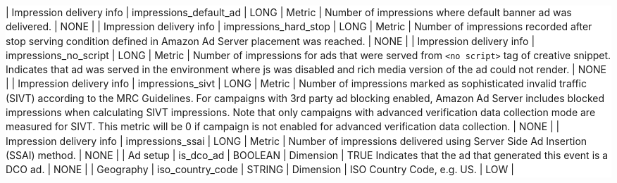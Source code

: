 | Impression delivery info                                         | impressions\_default\_ad        | LONG      | Metric             | Number  of impressions where default banner ad was delivered.                                                                                                                                                                                                                                                                                                                                                                                                                                                                                                                                                                                                                          | NONE                  |
| Impression delivery info                                         | impressions\_hard\_stop         | LONG      | Metric             | Number  of impressions recorded after stop serving condition defined in Amazon Ad  Server placement was reached.                                                                                                                                                                                                                                                                                                                                                                                                                                                                                                                                                                       | NONE                  |
| Impression delivery info                                         | impressions\_no\_script         | LONG      | Metric             | Number  of impressions for ads that were served from `<no script>` tag of  creative snippet. Indicates that ad was served in the environment where js  was disabled and rich media version of the ad could not render.                                                                                                                                                                                                                                                                                                                                                                                                                                                               | NONE                  |
| Impression delivery info                                         | impressions\_sivt               | LONG      | Metric             | Number  of impressions marked as sophisticated invalid traffic (SIVT) according to  the MRC Guidelines. For campaigns with 3rd party ad blocking enabled, Amazon  Ad Server includes blocked impressions when calculating SIVT impressions.  Note that only campaigns with advanced verification data collection mode are  measured for SIVT. This metric will be 0 if campaign is not enabled for  advanced verification data collection.                                                                                                                                                                                                                                             | NONE                  |
| Impression delivery info                                         | impressions\_ssai               | LONG      | Metric             | Number  of impressions delivered using Server Side Ad Insertion (SSAI) method.                                                                                                                                                                                                                                                                                                                                                                                                                                                                                                                                                                                                         | NONE                  |
| Ad setup                                                         | is\_dco\_ad                     | BOOLEAN   | Dimension          | TRUE  Indicates that the ad that generated this event is a DCO ad.                                                                                                                                                                                                                                                                                                                                                                                                                                                                                                                                                                                                                     | NONE                  |
| Geography                                                        | iso\_country\_code              | STRING    | Dimension          | ISO  Country Code, e.g. US.                                                                                                                                                                                                                                                                                                                                                                                                                                                                                                                                                                                                                                                            | LOW                   |